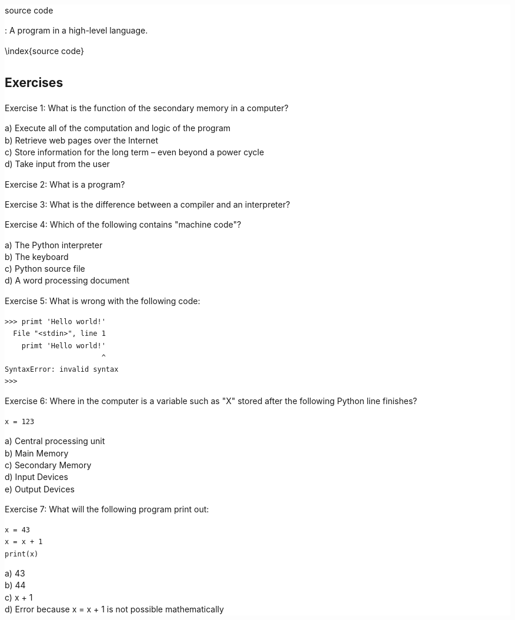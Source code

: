 source code

:   A program in a high-level language.

\index{source code}

Exercises
---------

Exercise 1: What is the function of the secondary memory in a computer?

a\) Execute all of the computation and logic of the program\
b) Retrieve web pages over the Internet\
c) Store information for the long term – even beyond a power cycle\
d) Take input from the user

Exercise 2: What is a program?

Exercise 3: What is the difference between a compiler and an
interpreter?

Exercise 4: Which of the following contains "machine code"?

a\) The Python interpreter\
b) The keyboard\
c) Python source file\
d) A word processing document

Exercise 5: What is wrong with the following code:

    >>> primt 'Hello world!'
      File "<stdin>", line 1
        primt 'Hello world!'
                           ^
    SyntaxError: invalid syntax
    >>>

Exercise 6: Where in the computer is a variable such as "X" stored after
the following Python line finishes?

    x = 123

a\) Central processing unit\
b) Main Memory\
c) Secondary Memory\
d) Input Devices\
e) Output Devices

Exercise 7: What will the following program print out:

    x = 43
    x = x + 1
    print(x)

a\) 43\
b) 44\
c) x + 1\
d) Error because x = x + 1 is not possible mathematically
